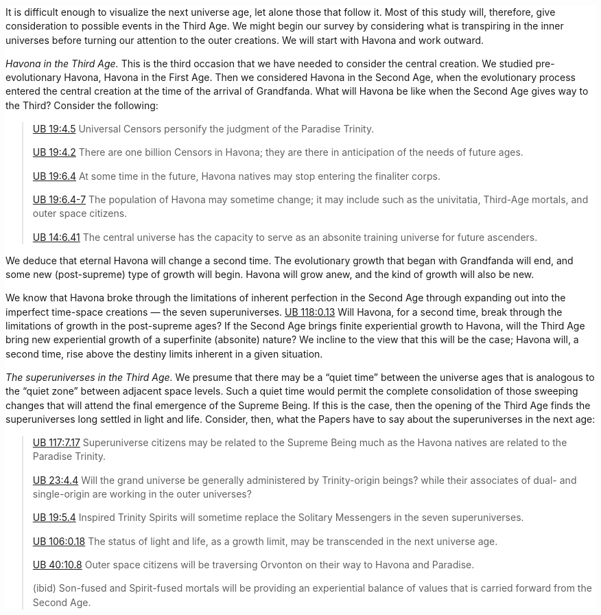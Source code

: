 It is difficult enough to visualize the next universe age, let alone those that follow it. Most of this study will, therefore, give consideration to possible events in the Third Age. We might begin our survey by considering what is transpiring in the inner universes before turning our attention to the outer creations. We will start with Havona and work outward.

_Havona in the Third Age._ This is the third occasion that we have needed to consider the central creation. We studied pre-evolutionary Havona, Havona in the First Age. Then we considered Havona in the Second Age, when the evolutionary process entered the central creation at the time of the arrival of Grandfanda. What will Havona be like when the Second Age gives way to the Third? Consider the following:

> <a id="s36_2"></a>[UB 19:4.5](/en/The_Urantia_Book/19#p4_5) Universal Censors personify the judgment of the Paradise Trinity.
> 
> <a id="s38_2"></a>[UB 19:4.2](/en/The_Urantia_Book/19#p4_2) There are one billion Censors in Havona; they are there in anticipation of the needs of future ages.
> 
> <a id="s40_2"></a>[UB 19:6.4](/en/The_Urantia_Book/19#p6_4) At some time in the future, Havona natives may stop entering the finaliter corps.
> 
> <a id="s42_2"></a>[UB 19:6.4-7](/en/The_Urantia_Book/19#p6_4) The population of Havona may sometime change; it may include such as the univitatia, Third-Age mortals, and outer space citizens.
> 
> <a id="s44_2"></a>[UB 14:6.41](/en/The_Urantia_Book/14#p6_41) The central universe has the capacity to serve as an absonite training universe for future ascenders.

We deduce that eternal Havona will change a second time. The evolutionary growth that began with Grandfanda will end, and some new (post-supreme) type of growth will begin. Havona will grow anew, and the kind of growth will also be new.

We know that Havona broke through the limitations of inherent perfection in the Second Age through expanding out into the imperfect time-space creations — the seven superuniverses. <a id="s48_181"></a>[UB 118:0.13](/en/The_Urantia_Book/118#p0_13) Will Havona, for a second time, break through the limitations of growth in the post-supreme ages? If the Second Age brings finite experiential growth to Havona, will the Third Age bring new experiential growth of a superfinite (absonite) nature? We incline to the view that this will be the case; Havona will, a second time, rise above the destiny limits inherent in a given situation.

_The superuniverses in the Third Age._ We presume that there may be a “quiet time” between the universe ages that is analogous to the “quiet zone” between adjacent space levels. Such a quiet time would permit the complete consolidation of those sweeping changes that will attend the final emergence of the Supreme Being. If this is the case, then the opening of the Third Age finds the superuniverses long settled in light and life. Consider, then, what the Papers have to say about the superuniverses in the next age:

> <a id="s52_2"></a>[UB 117:7.17](/en/The_Urantia_Book/117#p7_17) Superuniverse citizens may be related to the Supreme Being much as the Havona natives are related to the Paradise Trinity.
> 
> <a id="s54_2"></a>[UB 23:4.4](/en/The_Urantia_Book/23#p4_4) Will the grand universe be generally administered by Trinity-origin beings? while their associates of dual- and single-origin are working in the outer universes?
> 
> <a id="s56_2"></a>[UB 19:5.4](/en/The_Urantia_Book/19#p5_4) Inspired Trinity Spirits will sometime replace the Solitary Messengers in the seven superuniverses.
> 
> <a id="s58_2"></a>[UB 106:0.18](/en/The_Urantia_Book/106#p0_18) The status of light and life, as a growth limit, may be transcended in the next universe age.
> 
> <a id="s60_2"></a>[UB 40:10.8](/en/The_Urantia_Book/40#p10_8) Outer space citizens will be traversing Orvonton on their way to Havona and Paradise.
> 
> (ibid) Son-fused and Spirit-fused mortals will be providing an experiential balance of values that is carried forward from the Second Age.
